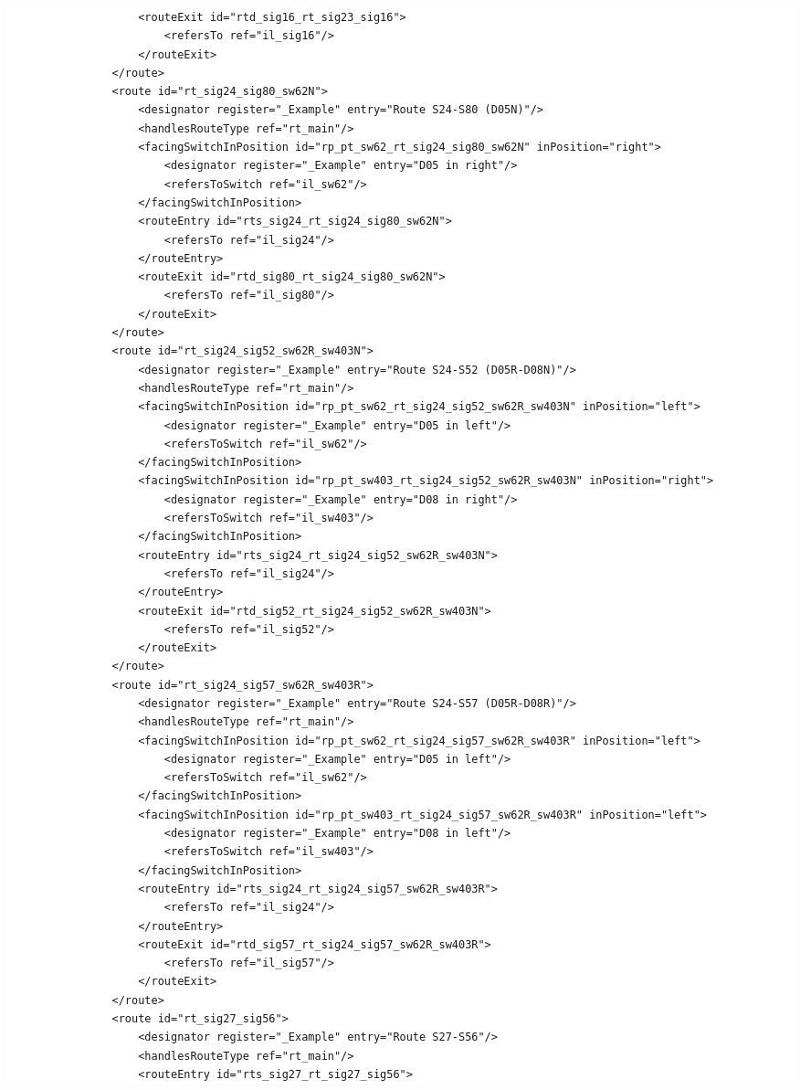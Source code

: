 ~~~
                    <routeExit id="rtd_sig16_rt_sig23_sig16">
                        <refersTo ref="il_sig16"/>
                    </routeExit>
                </route>
                <route id="rt_sig24_sig80_sw62N">
                    <designator register="_Example" entry="Route S24-S80 (D05N)"/>
                    <handlesRouteType ref="rt_main"/>
                    <facingSwitchInPosition id="rp_pt_sw62_rt_sig24_sig80_sw62N" inPosition="right">
                        <designator register="_Example" entry="D05 in right"/>
                        <refersToSwitch ref="il_sw62"/>
                    </facingSwitchInPosition>
                    <routeEntry id="rts_sig24_rt_sig24_sig80_sw62N">
                        <refersTo ref="il_sig24"/>
                    </routeEntry>
                    <routeExit id="rtd_sig80_rt_sig24_sig80_sw62N">
                        <refersTo ref="il_sig80"/>
                    </routeExit>
                </route>
                <route id="rt_sig24_sig52_sw62R_sw403N">
                    <designator register="_Example" entry="Route S24-S52 (D05R-D08N)"/>
                    <handlesRouteType ref="rt_main"/>
                    <facingSwitchInPosition id="rp_pt_sw62_rt_sig24_sig52_sw62R_sw403N" inPosition="left">
                        <designator register="_Example" entry="D05 in left"/>
                        <refersToSwitch ref="il_sw62"/>
                    </facingSwitchInPosition>
                    <facingSwitchInPosition id="rp_pt_sw403_rt_sig24_sig52_sw62R_sw403N" inPosition="right">
                        <designator register="_Example" entry="D08 in right"/>
                        <refersToSwitch ref="il_sw403"/>
                    </facingSwitchInPosition>
                    <routeEntry id="rts_sig24_rt_sig24_sig52_sw62R_sw403N">
                        <refersTo ref="il_sig24"/>
                    </routeEntry>
                    <routeExit id="rtd_sig52_rt_sig24_sig52_sw62R_sw403N">
                        <refersTo ref="il_sig52"/>
                    </routeExit>
                </route>
                <route id="rt_sig24_sig57_sw62R_sw403R">
                    <designator register="_Example" entry="Route S24-S57 (D05R-D08R)"/>
                    <handlesRouteType ref="rt_main"/>
                    <facingSwitchInPosition id="rp_pt_sw62_rt_sig24_sig57_sw62R_sw403R" inPosition="left">
                        <designator register="_Example" entry="D05 in left"/>
                        <refersToSwitch ref="il_sw62"/>
                    </facingSwitchInPosition>
                    <facingSwitchInPosition id="rp_pt_sw403_rt_sig24_sig57_sw62R_sw403R" inPosition="left">
                        <designator register="_Example" entry="D08 in left"/>
                        <refersToSwitch ref="il_sw403"/>
                    </facingSwitchInPosition>
                    <routeEntry id="rts_sig24_rt_sig24_sig57_sw62R_sw403R">
                        <refersTo ref="il_sig24"/>
                    </routeEntry>
                    <routeExit id="rtd_sig57_rt_sig24_sig57_sw62R_sw403R">
                        <refersTo ref="il_sig57"/>
                    </routeExit>
                </route>
                <route id="rt_sig27_sig56">
                    <designator register="_Example" entry="Route S27-S56"/>
                    <handlesRouteType ref="rt_main"/>
                    <routeEntry id="rts_sig27_rt_sig27_sig56">
~~~